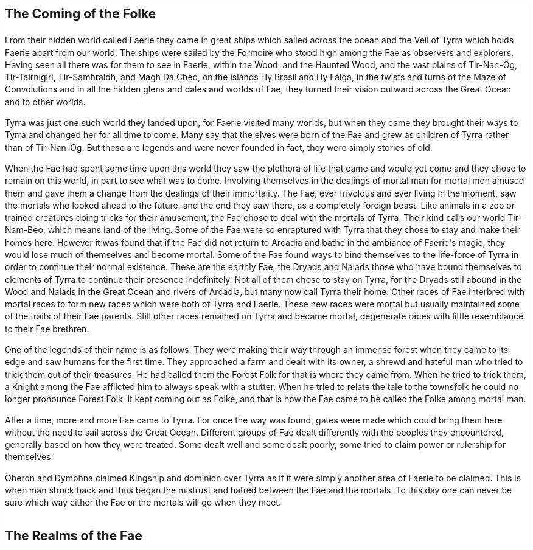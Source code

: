## The Coming of the Folke

From their hidden world called Faerie they came in great ships which sailed across the ocean and the Veil of Tyrra which holds Faerie apart from our world. The ships were sailed by the Formoire who stood high among the Fae as observers and explorers. Having seen all there was for them to see in Faerie, within the Wood, and the Haunted Wood, and the vast plains of Tir-Nan-Og, Tir-Tairnigiri, Tir-Samhraidh, and Magh Da Cheo, on the islands Hy Brasil and Hy Falga, in the twists and turns of the Maze of Convolutions and in all the hidden glens and dales and worlds of Fae, they turned their vision outward across the Great Ocean and to other worlds.

Tyrra was just one such world they landed upon, for Faerie visited many worlds, but when they came they brought their ways to Tyrra and changed her for all time to come. Many say that the elves were born of the Fae and grew as children of Tyrra rather than of Tir-Nan-Og. But these are legends and were never founded in fact, they were simply stories of old.

When the Fae had spent some time upon this world they saw the plethora of life that came and would yet come and they chose to remain on this world, in part to see what was to come. Involving themselves in the dealings of mortal man for mortal men amused them and gave them a change from the dealings of their immortality. The Fae, ever frivolous and ever living in the moment, saw the mortals who looked ahead to the future, and the end they saw there, as a completely foreign beast. Like animals in a zoo or trained creatures doing tricks for their amusement, the Fae chose to deal with the mortals of Tyrra. Their kind calls our world Tir-Nam-Beo, which means land of the living. Some of the Fae were so enraptured with Tyrra that they chose to stay and make their homes here. However it was found that if the Fae did not return to Arcadia and bathe in the ambiance of Faerie's magic, they would lose much of themselves and become mortal. Some of the Fae found ways to bind themselves to the life-force of Tyrra in order to continue their normal existence. These are the earthly Fae, the Dryads and Naiads those who have bound themselves to elements of Tyrra to continue their presence indefinitely. Not all of them chose to stay on Tyrra, for the Dryads still abound in the Wood and Naiads in the Great Ocean and rivers of Arcadia, but many now call Tyrra their home. Other races of Fae interbred with mortal races to form new races which were both of Tyrra and Faerie. These new races were mortal but usually maintained some of the traits of their Fae parents. Still other races remained on Tyrra and became mortal, degenerate races with little resemblance to their Fae brethren.

One of the legends of their name is as follows: They were making their way through an immense forest when they came to its edge and saw humans for the first time. They approached a farm and dealt with its owner, a shrewd and hateful man who tried to trick them out of their treasures. He had called them the Forest Folk for that is where they came from. When he tried to trick them, a Knight among the Fae afflicted him to always speak with a stutter. When he tried to relate the tale to the townsfolk he could no longer pronounce Forest Folk, it kept coming out as Folke, and that is how the Fae came to be called the Folke among mortal man.

After a time, more and more Fae came to Tyrra. For once the way was found, gates were made which could bring them here without the need to sail across the Great Ocean. Different groups of Fae dealt differently with the peoples they encountered, generally based on how they were treated. Some dealt well and some dealt poorly, some tried to claim power or rulership for themselves.

Oberon and Dymphna claimed Kingship and dominion over Tyrra as if it were simply another area of Faerie to be claimed. This is when man struck back and thus began the mistrust and hatred between the Fae and the mortals. To this day one can never be sure which way either the Fae or the mortals will go when they meet.

## The Realms of the Fae
